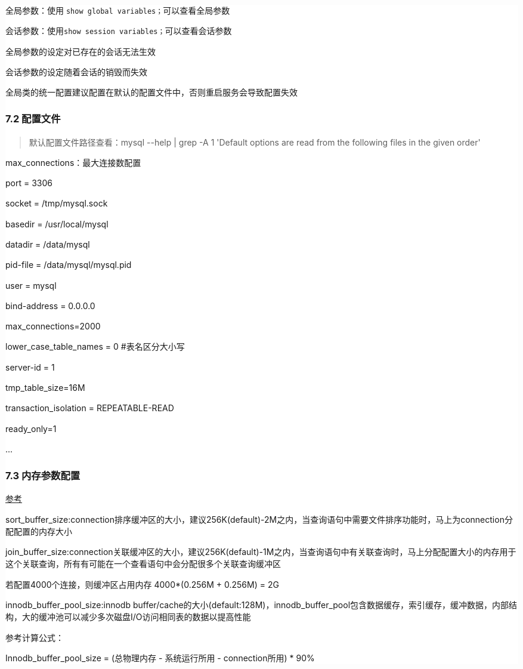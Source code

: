 全局参数：使用 `show global variables；`可以查看全局参数

会话参数：使用`show session variables；`可以查看会话参数

全局参数的设定对已存在的会话无法生效

会话参数的设定随着会话的销毁而失效

全局类的统一配置建议配置在默认的配置文件中，否则重启服务会导致配置失效

### 7.2 配置文件

> 默认配置文件路径查看：mysql --help | grep -A 1 'Default options are read from the following files in the given order' 

max_connections：最大连接数配置

port = 3306

socket = /tmp/mysql.sock

basedir = /usr/local/mysql

datadir = /data/mysql

pid-file = /data/mysql/mysql.pid

user = mysql

bind-address = 0.0.0.0

max_connections=2000

lower_case_table_names = 0 #表名区分大小写

server-id = 1

tmp_table_size=16M

transaction_isolation = REPEATABLE-READ

ready_only=1

...

### 7.3 内存参数配置

[参考](https://www.cnblogs.com/wyy123/p/6092976.html)

sort_buffer_size:connection排序缓冲区的大小，建议256K(default)-2M之内，当查询语句中需要文件排序功能时，马上为connection分配配置的内存大小

join_buffer_size:connection关联缓冲区的大小，建议256K(default)-1M之内，当查询语句中有关联查询时，马上分配配置大小的内存用于这个关联查询，所有有可能在一个查看语句中会分配很多个关联查询缓冲区

若配置4000个连接，则缓冲区占用内存 4000*(0.256M + 0.256M) = 2G

innodb_buffer_pool_size:innodb buffer/cache的大小(default:128M)，innodb_buffer_pool包含数据缓存，索引缓存，缓冲数据，内部结构，大的缓冲池可以减少多次磁盘I/O访问相同表的数据以提高性能

参考计算公式：

Innodb_buffer_pool_size = (总物理内存 - 系统运行所用 - connection所用) * 90%
